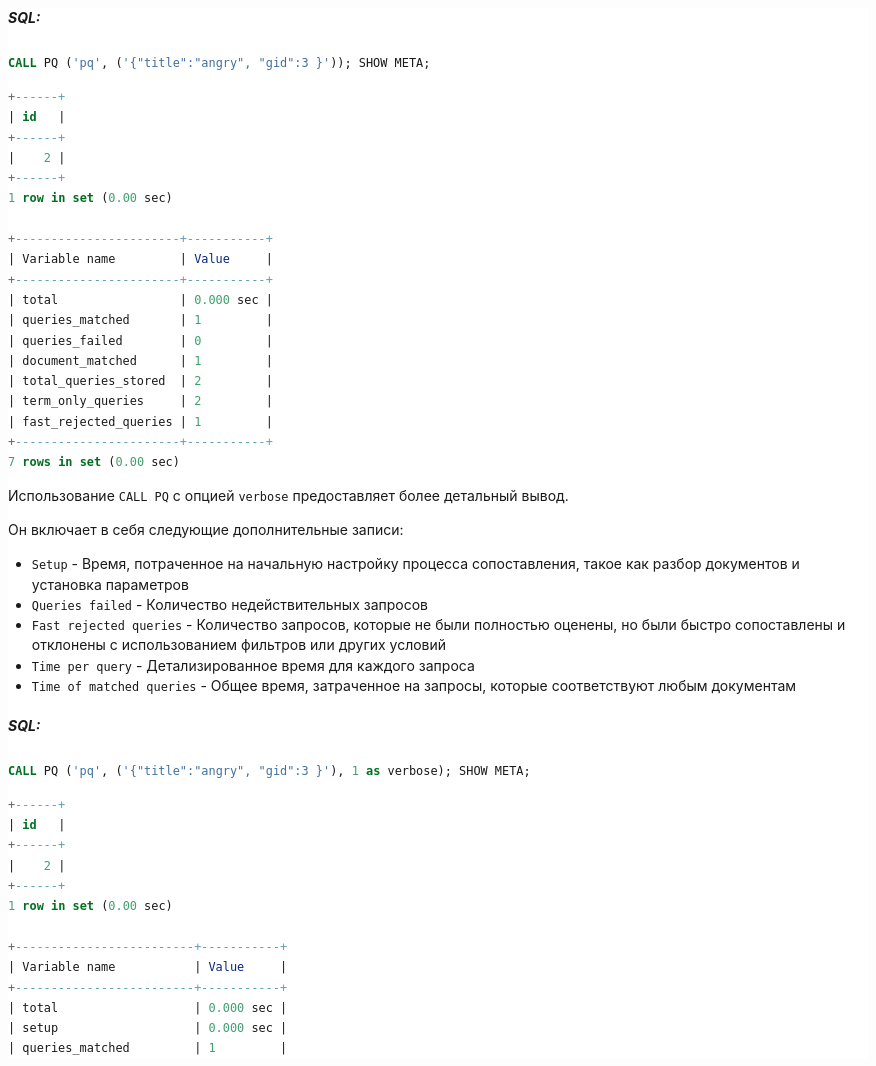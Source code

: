 
##### SQL:


```sql
CALL PQ ('pq', ('{"title":"angry", "gid":3 }')); SHOW META;
```



```sql
+------+
| id   |
+------+
|    2 |
+------+
1 row in set (0.00 sec)

+-----------------------+-----------+
| Variable name         | Value     |
+-----------------------+-----------+
| total                 | 0.000 sec |
| queries_matched       | 1         |
| queries_failed        | 0         |
| document_matched      | 1         |
| total_queries_stored  | 2         |
| term_only_queries     | 2         |
| fast_rejected_queries | 1         |
+-----------------------+-----------+
7 rows in set (0.00 sec)
```





Использование `CALL PQ` с опцией `verbose` предоставляет более детальный вывод.

Он включает в себя следующие дополнительные записи:

* `Setup` - Время, потраченное на начальную настройку процесса сопоставления, такое как разбор документов и установка параметров
* `Queries failed` - Количество недействительных запросов
* `Fast rejected queries` - Количество запросов, которые не были полностью оценены, но были быстро сопоставлены и отклонены с использованием фильтров или других условий
* `Time per query` - Детализированное время для каждого запроса
* `Time of matched queries` - Общее время, затраченное на запросы, которые соответствуют любым документам



##### SQL:


```sql
CALL PQ ('pq', ('{"title":"angry", "gid":3 }'), 1 as verbose); SHOW META;
```



```sql
+------+
| id   |
+------+
|    2 |
+------+
1 row in set (0.00 sec)

+-------------------------+-----------+
| Variable name           | Value     |
+-------------------------+-----------+
| total                   | 0.000 sec |
| setup                   | 0.000 sec |
| queries_matched         | 1         |
```
